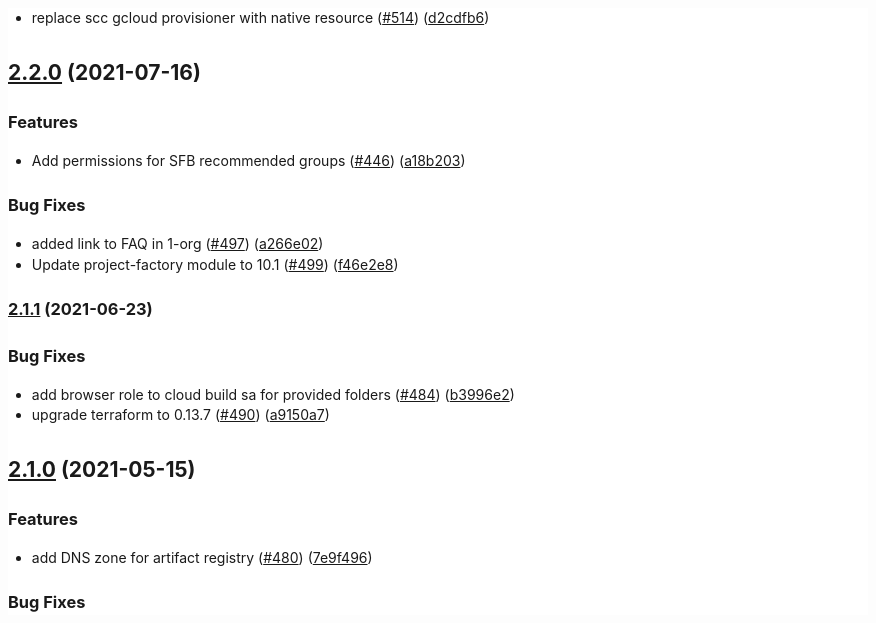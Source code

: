 * replace scc gcloud provisioner with native resource ([#514](https://www.github.com/terraform-google-modules/terraform-example-foundation/issues/514)) ([d2cdfb6](https://www.github.com/terraform-google-modules/terraform-example-foundation/commit/d2cdfb6855b6b26e18358a7456247e93d8861e6d))

## [2.2.0](https://www.github.com/terraform-google-modules/terraform-example-foundation/compare/v2.1.1...v2.2.0) (2021-07-16)


### Features

* Add permissions for SFB recommended groups ([#446](https://www.github.com/terraform-google-modules/terraform-example-foundation/issues/446)) ([a18b203](https://www.github.com/terraform-google-modules/terraform-example-foundation/commit/a18b2036531d9529778d6a0e6b6c9583a0ec76a2))


### Bug Fixes

* added link to FAQ in 1-org ([#497](https://www.github.com/terraform-google-modules/terraform-example-foundation/issues/497)) ([a266e02](https://www.github.com/terraform-google-modules/terraform-example-foundation/commit/a266e0275604ea4aff87a64c06ed100f070db520))
* Update project-factory module to 10.1 ([#499](https://www.github.com/terraform-google-modules/terraform-example-foundation/issues/499)) ([f46e2e8](https://www.github.com/terraform-google-modules/terraform-example-foundation/commit/f46e2e86d18b847bd08497551b58da4794137e4f))

### [2.1.1](https://www.github.com/terraform-google-modules/terraform-example-foundation/compare/v2.1.0...v2.1.1) (2021-06-23)


### Bug Fixes

* add browser role to cloud build sa for provided folders ([#484](https://www.github.com/terraform-google-modules/terraform-example-foundation/issues/484)) ([b3996e2](https://www.github.com/terraform-google-modules/terraform-example-foundation/commit/b3996e22f3f9f31242a774f99aab360f8467615d))
* upgrade terraform to 0.13.7 ([#490](https://www.github.com/terraform-google-modules/terraform-example-foundation/issues/490)) ([a9150a7](https://www.github.com/terraform-google-modules/terraform-example-foundation/commit/a9150a7356a94a39be20736513a5e87a0cdfee3b))

## [2.1.0](https://www.github.com/terraform-google-modules/terraform-example-foundation/compare/v2.0.0...v2.1.0) (2021-05-15)


### Features

* add DNS zone for artifact registry ([#480](https://www.github.com/terraform-google-modules/terraform-example-foundation/issues/480)) ([7e9f496](https://www.github.com/terraform-google-modules/terraform-example-foundation/commit/7e9f496e49d7a725f338b9b514881d47f84a05dd))


### Bug Fixes
